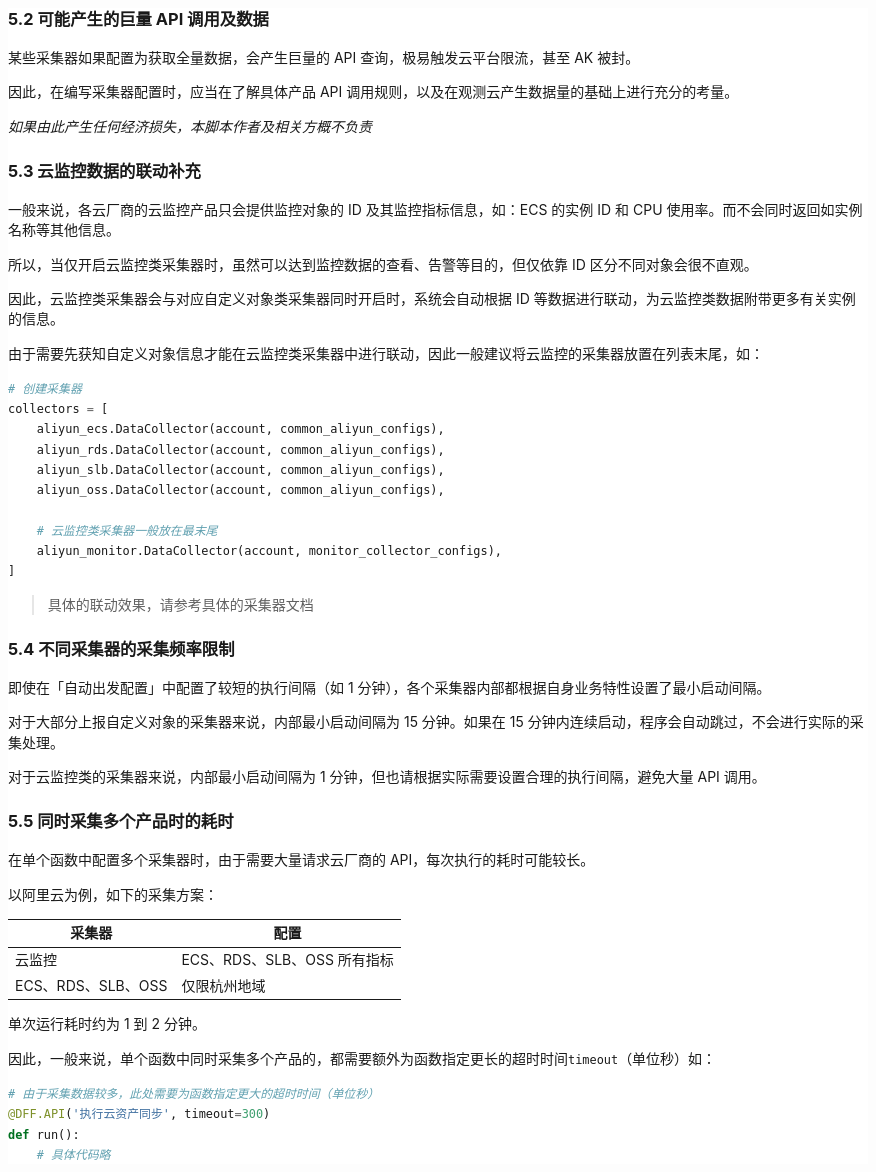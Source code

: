 ### 5.2 可能产生的巨量 API 调用及数据

某些采集器如果配置为获取全量数据，会产生巨量的 API 查询，极易触发云平台限流，甚至 AK 被封。

因此，在编写采集器配置时，应当在了解具体产品 API 调用规则，以及在观测云产生数据量的基础上进行充分的考量。

*如果由此产生任何经济损失，本脚本作者及相关方概不负责*

### 5.3 云监控数据的联动补充

一般来说，各云厂商的云监控产品只会提供监控对象的 ID 及其监控指标信息，如：ECS 的实例 ID 和 CPU 使用率。而不会同时返回如实例名称等其他信息。

所以，当仅开启云监控类采集器时，虽然可以达到监控数据的查看、告警等目的，但仅依靠 ID 区分不同对象会很不直观。

因此，云监控类采集器会与对应自定义对象类采集器同时开启时，系统会自动根据 ID 等数据进行联动，为云监控类数据附带更多有关实例的信息。

由于需要先获知自定义对象信息才能在云监控类采集器中进行联动，因此一般建议将云监控的采集器放置在列表末尾，如：

~~~python
# 创建采集器
collectors = [
    aliyun_ecs.DataCollector(account, common_aliyun_configs),
    aliyun_rds.DataCollector(account, common_aliyun_configs),
    aliyun_slb.DataCollector(account, common_aliyun_configs),
    aliyun_oss.DataCollector(account, common_aliyun_configs),

    # 云监控类采集器一般放在最末尾
    aliyun_monitor.DataCollector(account, monitor_collector_configs),
]
~~~

> 具体的联动效果，请参考具体的采集器文档

### 5.4 不同采集器的采集频率限制

即使在「自动出发配置」中配置了较短的执行间隔（如 1 分钟），各个采集器内部都根据自身业务特性设置了最小启动间隔。

对于大部分上报自定义对象的采集器来说，内部最小启动间隔为 15 分钟。如果在 15 分钟内连续启动，程序会自动跳过，不会进行实际的采集处理。

对于云监控类的采集器来说，内部最小启动间隔为 1 分钟，但也请根据实际需要设置合理的执行间隔，避免大量 API 调用。

### 5.5 同时采集多个产品时的耗时

在单个函数中配置多个采集器时，由于需要大量请求云厂商的 API，每次执行的耗时可能较长。

以阿里云为例，如下的采集方案：

| 采集器             | 配置                        |
| ------------------ | --------------------------- |
| 云监控             | ECS、RDS、SLB、OSS 所有指标 |
| ECS、RDS、SLB、OSS | 仅限杭州地域                |

单次运行耗时约为 1 到 2 分钟。

因此，一般来说，单个函数中同时采集多个产品的，都需要额外为函数指定更长的超时时间`timeout`（单位秒）如：

~~~python
# 由于采集数据较多，此处需要为函数指定更大的超时时间（单位秒）
@DFF.API('执行云资产同步', timeout=300)
def run():
    # 具体代码略
~~~
